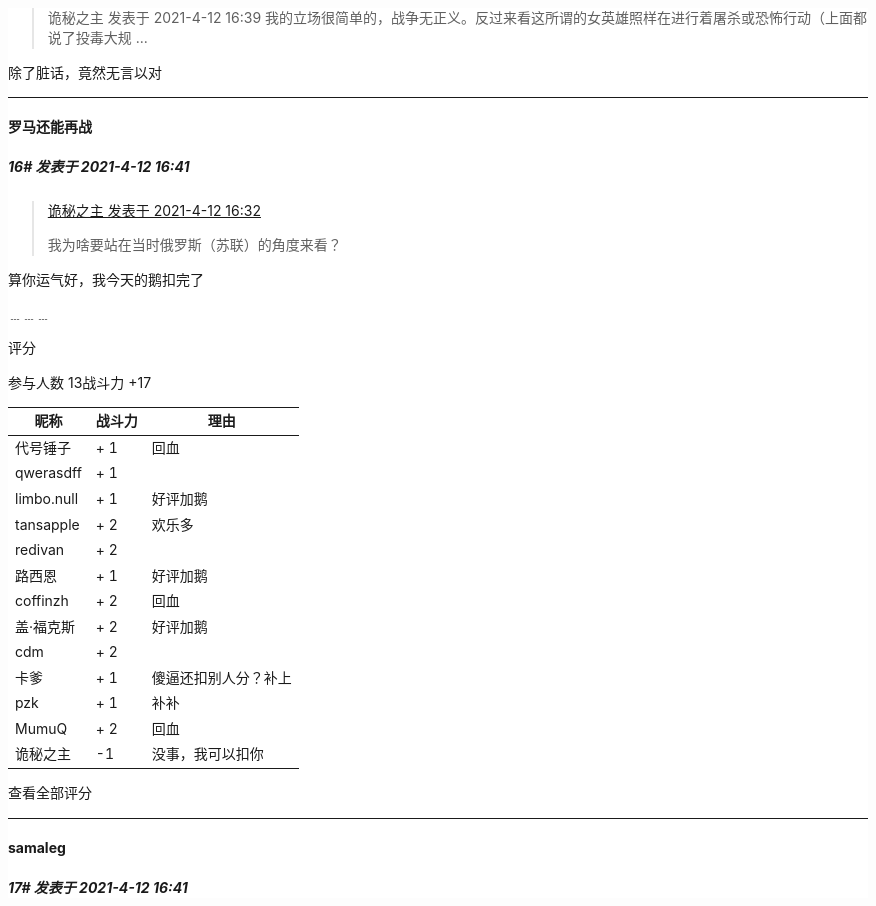 <blockquote>诡秘之主 发表于 2021-4-12 16:39
我的立场很简单的，战争无正义。反过来看这所谓的女英雄照样在进行着屠杀或恐怖行动（上面都说了投毒大规 ...</blockquote>
除了脏话，竟然无言以对


-----

####  罗马还能再战  
##### 16#       发表于 2021-4-12 16:41


<blockquote><a href="httphttps://bbs.saraba1st.com/2b/forum.php?mod=redirect&amp;goto=findpost&amp;pid=50914776&amp;ptid=1998591" target="_blank">诡秘之主 发表于 2021-4-12 16:32</a>

我为啥要站在当时俄罗斯（苏联）的角度来看？</blockquote>
算你运气好，我今天的鹅扣完了


﹍﹍﹍

评分


 参与人数 13战斗力 +17

|昵称|战斗力|理由|
|----|---|---|
| 代号锤子| + 1|回血|
| qwerasdff| + 1||
| limbo.null| + 1|好评加鹅|
| tansapple| + 2|欢乐多|
| redivan| + 2||
| 路西恩| + 1|好评加鹅|
| coffinzh| + 2|回血|
| 盖·福克斯| + 2|好评加鹅|
| cdm| + 2||
| 卡爹| + 1|傻逼还扣别人分？补上|
| pzk| + 1|补补|
| MumuQ| + 2|回血|
| 诡秘之主|-1|没事，我可以扣你|


查看全部评分


-----

####  samaleg  
##### 17#       发表于 2021-4-12 16:41
